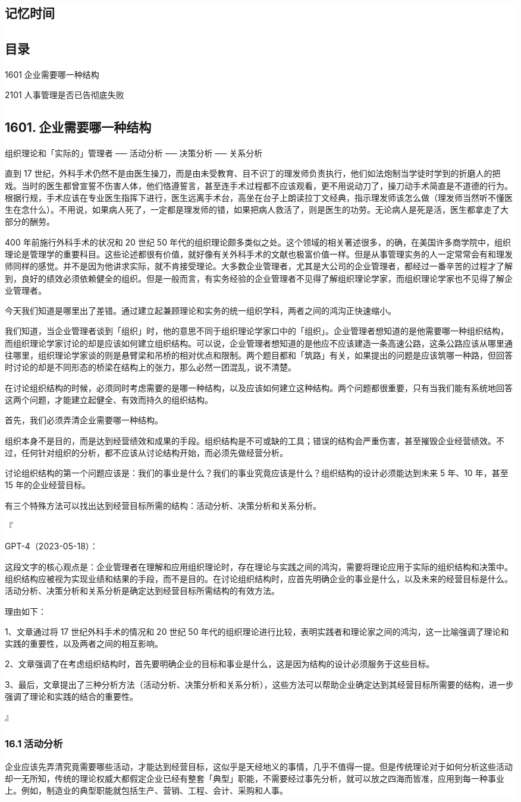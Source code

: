 ## 记忆时间

## 目录

1601 企业需要哪一种结构

2101 人事管理是否已告彻底失败

## 1601. 企业需要哪一种结构 

组织理论和「实际的」管理者 ── 活动分析 ── 决策分析 ── 关系分析

直到 17 世纪，外科手术仍然不是由医生操刀，而是由未受教育、目不识丁的理发师负责执行，他们如法炮制当学徒时学到的折磨人的把戏。当时的医生都曾宣誓不伤害人体，他们恪遵誓言，甚至连手术过程都不应该观看，更不用说动刀了，操刀动手术简直是不道德的行为。根据行规，手术应该在专业医生指挥下进行，医生远离手术台，高坐在台子上朗读拉丁文经典，指示理发师该怎么做（理发师当然听不懂医生在念什么）。不用说，如果病人死了，一定都是理发师的错，如果把病人救活了，则是医生的功劳。无论病人是死是活，医生都拿走了大部分的酬劳。

400 年前施行外科手术的状况和 20 世纪 50 年代的组织理论颇多类似之处。这个领域的相关著述很多，的确，在美国许多商学院中，组织理论是管理学的重要科目。这些论述都很有价值，就好像有关外科手术的文献也极富价值一样。但是从事管理实务的人一定常常会有和理发师同样的感觉。并不是因为他讲求实际，就不肯接受理论。大多数企业管理者，尤其是大公司的企业管理者，都经过一番辛苦的过程才了解到，良好的绩效必须依赖健全的组织。但是一般而言，有实务经验的企业管理者不见得了解组织理论学家，而组织理论学家也不见得了解企业管理者。

今天我们知道是哪里出了差错。通过建立起兼顾理论和实务的统一组织学科，两者之间的鸿沟正快速缩小。

我们知道，当企业管理者谈到「组织」时，他的意思不同于组织理论学家口中的「组织」。企业管理者想知道的是他需要哪一种组织结构，而组织理论学家讨论的却是应该如何建立组织结构。可以说，企业管理者想知道的是他应不应该建造一条高速公路，这条公路应该从哪里通往哪里，组织理论学家谈的则是悬臂梁和吊桥的相对优点和限制。两个题目都和「筑路」有关，如果提出的问题是应该筑哪一种路，但回答时讨论的却是不同形态的桥梁在结构上的张力，那么必然一团混乱，说不清楚。

在讨论组织结构的时候，必须同时考虑需要的是哪一种结构，以及应该如何建立这种结构。两个问题都很重要，只有当我们能有系统地回答这两个问题，才能建立起健全、有效而持久的组织结构。

首先，我们必须弄清企业需要哪一种结构。

组织本身不是目的，而是达到经营绩效和成果的手段。组织结构是不可或缺的工具；错误的结构会严重伤害，甚至摧毁企业经营绩效。不过，任何针对组织的分析，都不应该从讨论结构开始，而必须先做经营分析。

讨论组织结构的第一个问题应该是：我们的事业是什么？我们的事业究竟应该是什么？组织结构的设计必须能达到未来 5 年、10 年，甚至 15 年的企业经营目标。

有三个特殊方法可以找出达到经营目标所需的结构：活动分析、决策分析和关系分析。

『

GPT-4（2023-05-18）：

这段文字的核心观点是：企业管理者在理解和应用组织理论时，存在理论与实践之间的鸿沟，需要将理论应用于实际的组织结构和决策中。组织结构应被视为实现业绩和结果的手段，而不是目的。在讨论组织结构时，应首先明确企业的事业是什么，以及未来的经营目标是什么。活动分析、决策分析和关系分析是确定达到经营目标所需结构的有效方法。

理由如下：

1、文章通过将 17 世纪外科手术的情况和 20 世纪 50 年代的组织理论进行比较，表明实践者和理论家之间的鸿沟，这一比喻强调了理论和实践的重要性，以及两者之间的相互影响。

2、文章强调了在考虑组织结构时，首先要明确企业的目标和事业是什么，这是因为结构的设计必须服务于这些目标。

3、最后，文章提出了三种分析方法（活动分析、决策分析和关系分析），这些方法可以帮助企业确定达到其经营目标所需要的结构，进一步强调了理论和实践的结合的重要性。

』

### 16.1 活动分析

企业应该先弄清究竟需要哪些活动，才能达到经营目标，这似乎是天经地义的事情，几乎不值得一提。但是传统理论对于如何分析这些活动却一无所知，传统的理论权威大都假定企业已经有整套「典型」职能，不需要经过事先分析，就可以放之四海而皆准，应用到每一种事业上。例如，制造业的典型职能就包括生产、营销、工程、会计、采购和人事。
